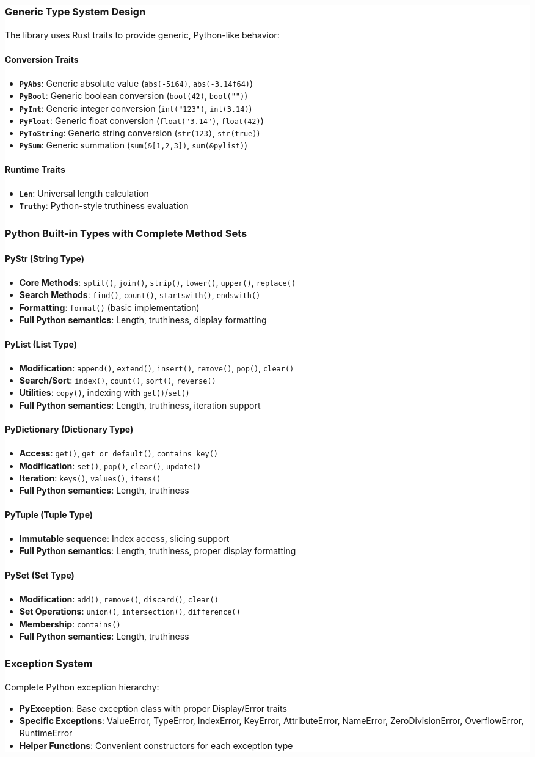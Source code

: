 ### Generic Type System Design

The library uses Rust traits to provide generic, Python-like behavior:

#### Conversion Traits
- **`PyAbs`**: Generic absolute value (`abs(-5i64)`, `abs(-3.14f64)`)
- **`PyBool`**: Generic boolean conversion (`bool(42)`, `bool("")`)
- **`PyInt`**: Generic integer conversion (`int("123")`, `int(3.14)`)
- **`PyFloat`**: Generic float conversion (`float("3.14")`, `float(42)`)
- **`PyToString`**: Generic string conversion (`str(123)`, `str(true)`)
- **`PySum`**: Generic summation (`sum(&[1,2,3])`, `sum(&pylist)`)

#### Runtime Traits
- **`Len`**: Universal length calculation
- **`Truthy`**: Python-style truthiness evaluation

### Python Built-in Types with Complete Method Sets

#### PyStr (String Type)
- **Core Methods**: `split()`, `join()`, `strip()`, `lower()`, `upper()`, `replace()`
- **Search Methods**: `find()`, `count()`, `startswith()`, `endswith()`
- **Formatting**: `format()` (basic implementation)
- **Full Python semantics**: Length, truthiness, display formatting

#### PyList (List Type)  
- **Modification**: `append()`, `extend()`, `insert()`, `remove()`, `pop()`, `clear()`
- **Search/Sort**: `index()`, `count()`, `sort()`, `reverse()`
- **Utilities**: `copy()`, indexing with `get()`/`set()`
- **Full Python semantics**: Length, truthiness, iteration support

#### PyDictionary (Dictionary Type)
- **Access**: `get()`, `get_or_default()`, `contains_key()`
- **Modification**: `set()`, `pop()`, `clear()`, `update()`
- **Iteration**: `keys()`, `values()`, `items()`
- **Full Python semantics**: Length, truthiness

#### PyTuple (Tuple Type)
- **Immutable sequence**: Index access, slicing support
- **Full Python semantics**: Length, truthiness, proper display formatting

#### PySet (Set Type)
- **Modification**: `add()`, `remove()`, `discard()`, `clear()`
- **Set Operations**: `union()`, `intersection()`, `difference()`
- **Membership**: `contains()`
- **Full Python semantics**: Length, truthiness

### Exception System
Complete Python exception hierarchy:
- **PyException**: Base exception class with proper Display/Error traits
- **Specific Exceptions**: ValueError, TypeError, IndexError, KeyError, AttributeError, NameError, ZeroDivisionError, OverflowError, RuntimeError
- **Helper Functions**: Convenient constructors for each exception type
